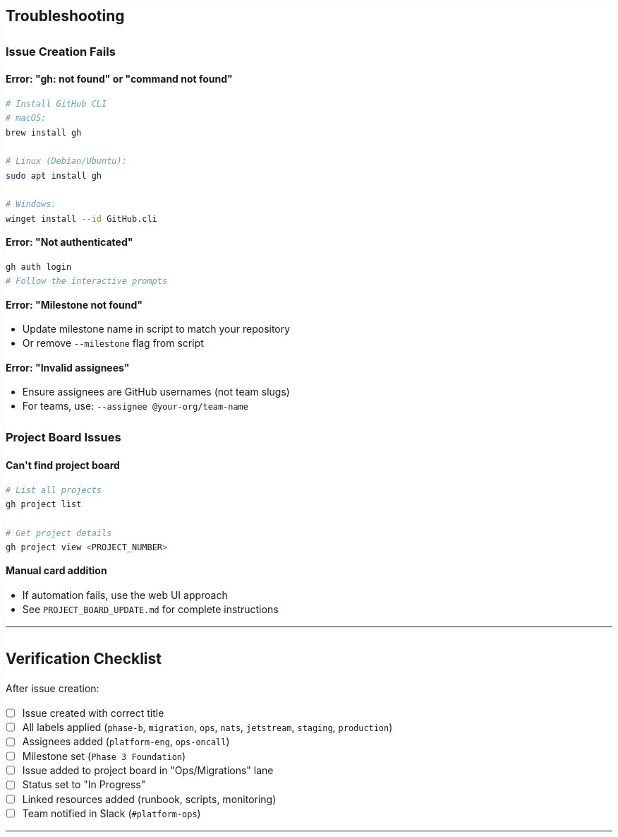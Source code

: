 ## Troubleshooting

### Issue Creation Fails

**Error: "gh: not found" or "command not found"**
```bash
# Install GitHub CLI
# macOS:
brew install gh

# Linux (Debian/Ubuntu):
sudo apt install gh

# Windows:
winget install --id GitHub.cli
```

**Error: "Not authenticated"**
```bash
gh auth login
# Follow the interactive prompts
```

**Error: "Milestone not found"**
- Update milestone name in script to match your repository
- Or remove `--milestone` flag from script

**Error: "Invalid assignees"**
- Ensure assignees are GitHub usernames (not team slugs)
- For teams, use: `--assignee @your-org/team-name`

### Project Board Issues

**Can't find project board**
```bash
# List all projects
gh project list

# Get project details
gh project view <PROJECT_NUMBER>
```

**Manual card addition**
- If automation fails, use the web UI approach
- See `PROJECT_BOARD_UPDATE.md` for complete instructions

---

## Verification Checklist

After issue creation:

- [ ] Issue created with correct title
- [ ] All labels applied (`phase-b`, `migration`, `ops`, `nats`, `jetstream`, `staging`, `production`)
- [ ] Assignees added (`platform-eng`, `ops-oncall`)
- [ ] Milestone set (`Phase 3 Foundation`)
- [ ] Issue added to project board in "Ops/Migrations" lane
- [ ] Status set to "In Progress"
- [ ] Linked resources added (runbook, scripts, monitoring)
- [ ] Team notified in Slack (`#platform-ops`)

---